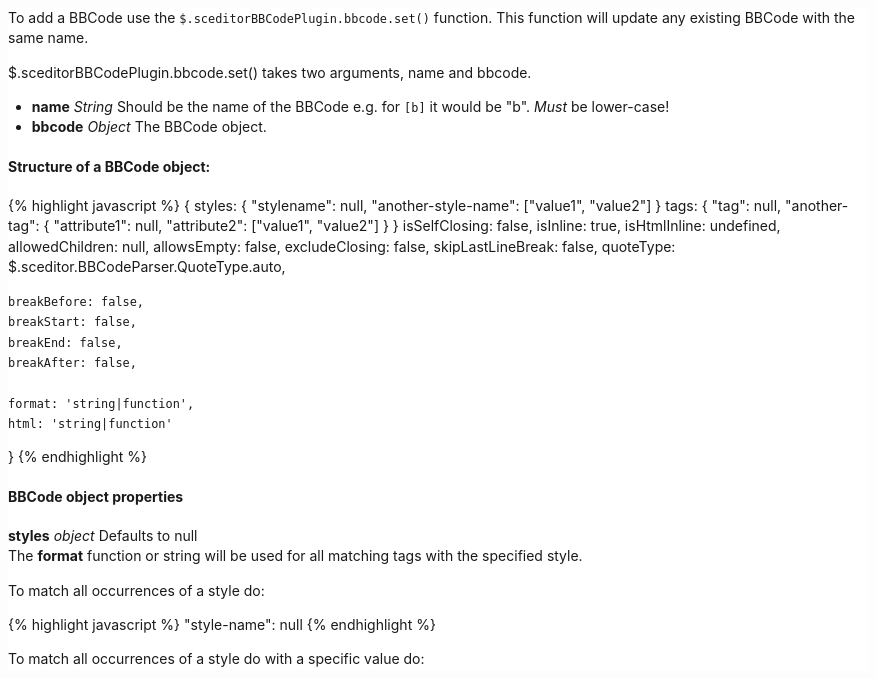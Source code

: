 To add a BBCode use the `$.sceditorBBCodePlugin.bbcode.set()` function. This function will update any existing BBCode with the same name.

$.sceditorBBCodePlugin.bbcode.set() takes two arguments, name and bbcode.

* **name** *String* Should be the name of the BBCode e.g. for `[b]` it would be "b". *Must* be lower-case!
* **bbcode** *Object* The BBCode object.


#### Structure of a BBCode object:

{% highlight javascript %}
{
	styles: {
		"stylename": null,
		"another-style-name": ["value1", "value2"]
	}
	tags: {
		"tag": null,
		"another-tag": {
			"attribute1": null,
			"attribute2": ["value1", "value2"]
		}
	}
	isSelfClosing: false,
	isInline: true,
	isHtmlInline: undefined,
	allowedChildren: null,
	allowsEmpty: false,
	excludeClosing: false,
	skipLastLineBreak: false,
	quoteType: $.sceditor.BBCodeParser.QuoteType.auto,

	breakBefore: false,
	breakStart: false,
	breakEnd: false,
	breakAfter: false,

	format: 'string|function',
	html: 'string|function'
}
{% endhighlight %}

#### BBCode object properties

**styles** *object* Defaults to null  
The **format** function or string will be used for all matching tags with the specified style.

To match all occurrences of a style do:

{% highlight javascript %}
	"style-name": null
{% endhighlight %}

To match all occurrences of a style do with a specific value do:

